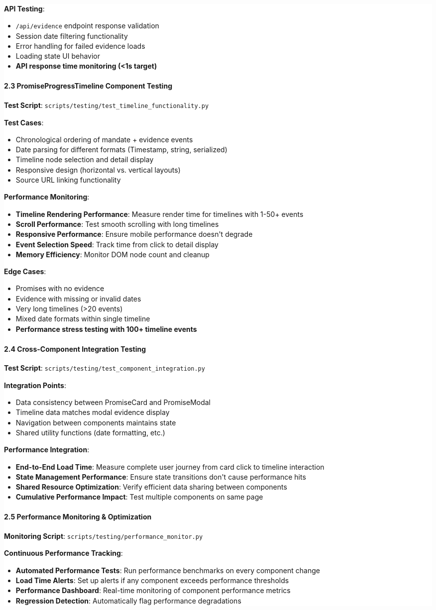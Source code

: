 **API Testing**:
- `/api/evidence` endpoint response validation
- Session date filtering functionality
- Error handling for failed evidence loads
- Loading state UI behavior
- **API response time monitoring (<1s target)**

#### 2.3 PromiseProgressTimeline Component Testing
**Test Script**: `scripts/testing/test_timeline_functionality.py`

**Test Cases**:
- Chronological ordering of mandate + evidence events
- Date parsing for different formats (Timestamp, string, serialized)
- Timeline node selection and detail display
- Responsive design (horizontal vs. vertical layouts)
- Source URL linking functionality

**Performance Monitoring**:
- **Timeline Rendering Performance**: Measure render time for timelines with 1-50+ events
- **Scroll Performance**: Test smooth scrolling with long timelines
- **Responsive Performance**: Ensure mobile performance doesn't degrade
- **Event Selection Speed**: Track time from click to detail display
- **Memory Efficiency**: Monitor DOM node count and cleanup

**Edge Cases**:
- Promises with no evidence
- Evidence with missing or invalid dates
- Very long timelines (>20 events)
- Mixed date formats within single timeline
- **Performance stress testing with 100+ timeline events**

#### 2.4 Cross-Component Integration Testing
**Test Script**: `scripts/testing/test_component_integration.py`

**Integration Points**:
- Data consistency between PromiseCard and PromiseModal
- Timeline data matches modal evidence display
- Navigation between components maintains state
- Shared utility functions (date formatting, etc.)

**Performance Integration**:
- **End-to-End Load Time**: Measure complete user journey from card click to timeline interaction
- **State Management Performance**: Ensure state transitions don't cause performance hits
- **Shared Resource Optimization**: Verify efficient data sharing between components
- **Cumulative Performance Impact**: Test multiple components on same page

#### 2.5 Performance Monitoring & Optimization
**Monitoring Script**: `scripts/testing/performance_monitor.py`

**Continuous Performance Tracking**:
- **Automated Performance Tests**: Run performance benchmarks on every component change
- **Load Time Alerts**: Set up alerts if any component exceeds performance thresholds
- **Performance Dashboard**: Real-time monitoring of component performance metrics
- **Regression Detection**: Automatically flag performance degradations
